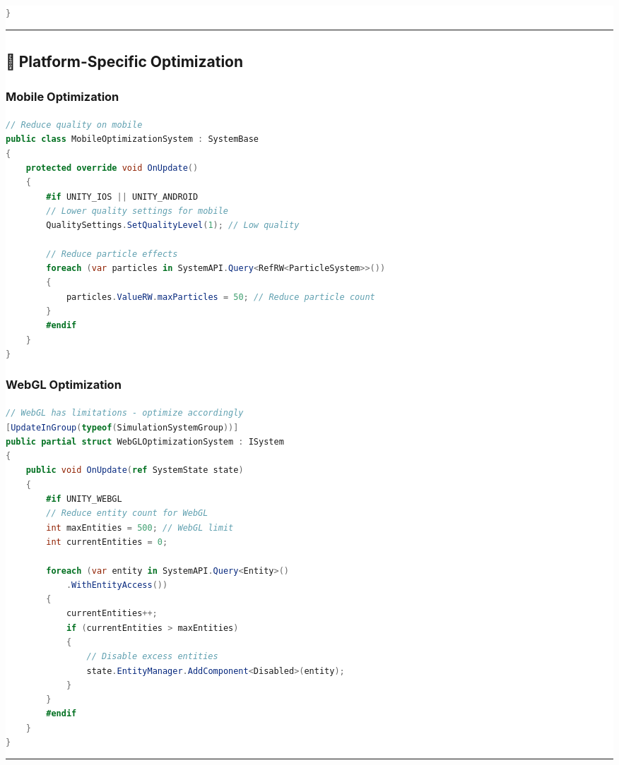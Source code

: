 ```csharp
}
```

---

## 🚀 **Platform-Specific Optimization**

### **Mobile Optimization**

```csharp
// Reduce quality on mobile
public class MobileOptimizationSystem : SystemBase
{
    protected override void OnUpdate()
    {
        #if UNITY_IOS || UNITY_ANDROID
        // Lower quality settings for mobile
        QualitySettings.SetQualityLevel(1); // Low quality

        // Reduce particle effects
        foreach (var particles in SystemAPI.Query<RefRW<ParticleSystem>>())
        {
            particles.ValueRW.maxParticles = 50; // Reduce particle count
        }
        #endif
    }
}
```

### **WebGL Optimization**

```csharp
// WebGL has limitations - optimize accordingly
[UpdateInGroup(typeof(SimulationSystemGroup))]
public partial struct WebGLOptimizationSystem : ISystem
{
    public void OnUpdate(ref SystemState state)
    {
        #if UNITY_WEBGL
        // Reduce entity count for WebGL
        int maxEntities = 500; // WebGL limit
        int currentEntities = 0;

        foreach (var entity in SystemAPI.Query<Entity>()
            .WithEntityAccess())
        {
            currentEntities++;
            if (currentEntities > maxEntities)
            {
                // Disable excess entities
                state.EntityManager.AddComponent<Disabled>(entity);
            }
        }
        #endif
    }
}
```

---